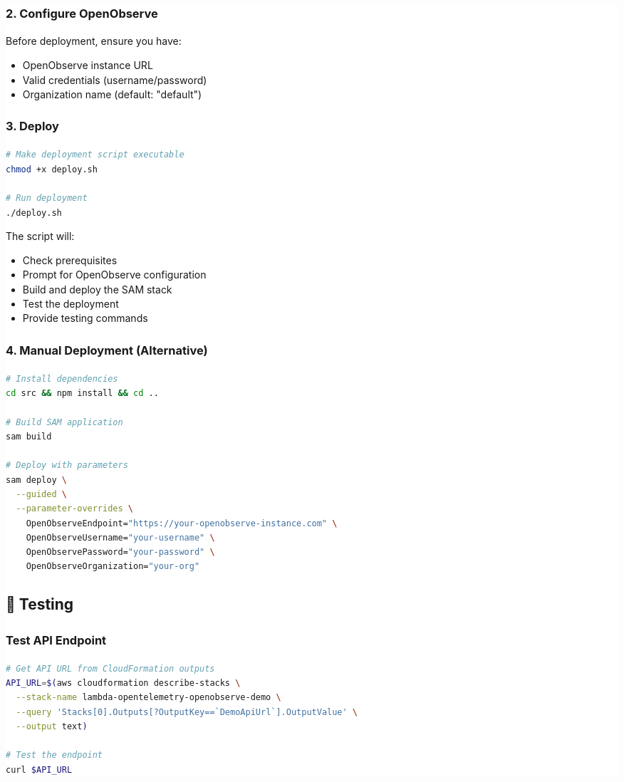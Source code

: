 ### 2. Configure OpenObserve

Before deployment, ensure you have:
- OpenObserve instance URL
- Valid credentials (username/password)
- Organization name (default: "default")

### 3. Deploy

```bash
# Make deployment script executable
chmod +x deploy.sh

# Run deployment
./deploy.sh
```

The script will:
- Check prerequisites
- Prompt for OpenObserve configuration
- Build and deploy the SAM stack
- Test the deployment
- Provide testing commands

### 4. Manual Deployment (Alternative)

```bash
# Install dependencies
cd src && npm install && cd ..

# Build SAM application
sam build

# Deploy with parameters
sam deploy \
  --guided \
  --parameter-overrides \
    OpenObserveEndpoint="https://your-openobserve-instance.com" \
    OpenObserveUsername="your-username" \
    OpenObservePassword="your-password" \
    OpenObserveOrganization="your-org"
```

## 🧪 Testing

### Test API Endpoint
```bash
# Get API URL from CloudFormation outputs
API_URL=$(aws cloudformation describe-stacks \
  --stack-name lambda-opentelemetry-openobserve-demo \
  --query 'Stacks[0].Outputs[?OutputKey==`DemoApiUrl`].OutputValue' \
  --output text)

# Test the endpoint
curl $API_URL
```
